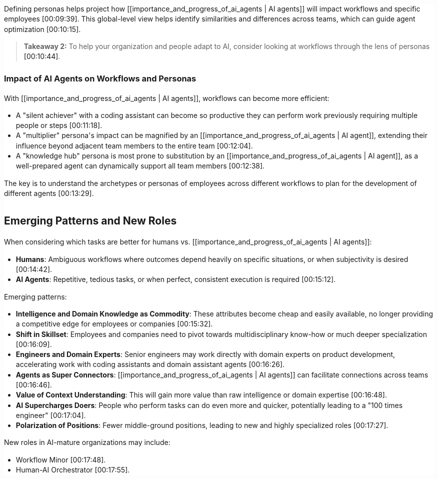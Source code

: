 Defining personas helps project how [[importance_and_progress_of_ai_agents | AI agents]] will impact workflows and specific employees <a class="yt-timestamp" data-t="00:09:39">[00:09:39]</a>. This global-level view helps identify similarities and differences across teams, which can guide agent optimization <a class="yt-timestamp" data-t="00:10:15">[00:10:15]</a>.

> **Takeaway 2:** To help your organization and people adapt to AI, consider looking at workflows through the lens of personas <a class="yt-timestamp" data-t="00:10:44">[00:10:44]</a>.

### Impact of AI Agents on Workflows and Personas
With [[importance_and_progress_of_ai_agents | AI agents]], workflows can become more efficient:
*   A "silent achiever" with a coding assistant can become so productive they can perform work previously requiring multiple people or steps <a class="yt-timestamp" data-t="00:11:18">[00:11:18]</a>.
*   A "multiplier" persona's impact can be magnified by an [[importance_and_progress_of_ai_agents | AI agent]], extending their influence beyond adjacent team members to the entire team <a class="yt-timestamp" data-t="00:12:04">[00:12:04]</a>.
*   A "knowledge hub" persona is most prone to substitution by an [[importance_and_progress_of_ai_agents | AI agent]], as a well-prepared agent can dynamically support all team members <a class="yt-timestamp" data-t="00:12:38">[00:12:38]</a>.

The key is to understand the archetypes or personas of employees across different workflows to plan for the development of different agents <a class="yt-timestamp" data-t="00:13:29">[00:13:29]</a>.

## Emerging Patterns and New Roles
When considering which tasks are better for humans vs. [[importance_and_progress_of_ai_agents | AI agents]]:
*   **Humans**: Ambiguous workflows where outcomes depend heavily on specific situations, or when subjectivity is desired <a class="yt-timestamp" data-t="00:14:42">[00:14:42]</a>.
*   **AI Agents**: Repetitive, tedious tasks, or when perfect, consistent execution is required <a class="yt-timestamp" data-t="00:15:12">[00:15:12]</a>.

Emerging patterns:
*   **Intelligence and Domain Knowledge as Commodity**: These attributes become cheap and easily available, no longer providing a competitive edge for employees or companies <a class="yt-timestamp" data-t="00:15:32">[00:15:32]</a>.
*   **Shift in Skillset**: Employees and companies need to pivot towards multidisciplinary know-how or much deeper specialization <a class="yt-timestamp" data-t="00:16:09">[00:16:09]</a>.
*   **Engineers and Domain Experts**: Senior engineers may work directly with domain experts on product development, accelerating work with coding assistants and domain assistant agents <a class="yt-timestamp" data-t="00:16:26">[00:16:26]</a>.
*   **Agents as Super Connectors**: [[importance_and_progress_of_ai_agents | AI agents]] can facilitate connections across teams <a class="yt-timestamp" data-t="00:16:46">[00:16:46]</a>.
*   **Value of Context Understanding**: This will gain more value than raw intelligence or domain expertise <a class="yt-timestamp" data-t="00:16:48">[00:16:48]</a>.
*   **AI Supercharges Doers**: People who perform tasks can do even more and quicker, potentially leading to a "100 times engineer" <a class="yt-timestamp" data-t="00:17:04">[00:17:04]</a>.
*   **Polarization of Positions**: Fewer middle-ground positions, leading to new and highly specialized roles <a class="yt-timestamp" data-t="00:17:27">[00:17:27]</a>.

New roles in AI-mature organizations may include:
*   Workflow Minor <a class="yt-timestamp" data-t="00:17:48">[00:17:48]</a>.
*   Human-AI Orchestrator <a class="yt-timestamp" data-t="00:17:55">[00:17:55]</a>.
